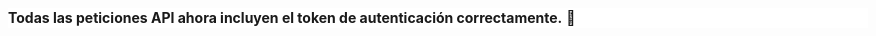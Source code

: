 **Todas las peticiones API ahora incluyen el token de autenticación correctamente.** 🔐


















